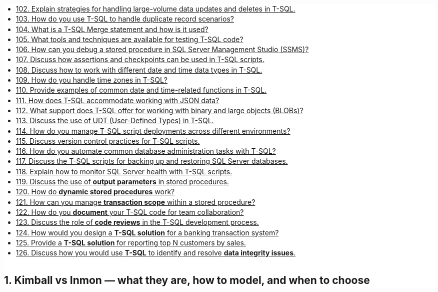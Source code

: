 - [102. Explain strategies for handling large-volume data updates and deletes in T-SQL.](#102-explain-strategies-for-handling-large-volume-data-updates-and-deletes-in-t-sql)
- [103. How do you use T-SQL to handle duplicate record scenarios?](#103-how-do-you-use-t-sql-to-handle-duplicate-record-scenarios)
- [104. What is a T-SQL Merge statement and how is it used?](#104-what-is-a-t-sql-merge-statement-and-how-is-it-used)
- [105. What tools and techniques are available for testing T-SQL code?](#105-what-tools-and-techniques-are-available-for-testing-t-sql-code)
- [106. How can you debug a stored procedure in SQL Server Management Studio (SSMS)?](#106-how-can-you-debug-a-stored-procedure-in-sql-server-management-studio-ssms)
- [107. Discuss how assertions and checkpoints can be used in T-SQL scripts.](#107-discuss-how-assertions-and-checkpoints-can-be-used-in-t-sql-scripts)
- [108. Discuss how to work with different date and time data types in T-SQL.](#108-discuss-how-to-work-with-different-date-and-time-data-types-in-t-sql)
- [109. How do you handle time zones in T-SQL?](#109-how-do-you-handle-time-zones-in-t-sql)
- [110. Provide examples of common date and time-related functions in T-SQL.](#110-provide-examples-of-common-date-and-time-related-functions-in-t-sql)
- [111. How does T-SQL accommodate working with JSON data?](#111-how-does-t-sql-accommodate-working-with-json-data)
- [112. What support does T-SQL offer for working with binary and large objects (BLOBs)?](#112-what-support-does-t-sql-offer-for-working-with-binary-and-large-objects-blobs)
- [113. Discuss the use of UDT (User-Defined Types) in T-SQL.](#113-discuss-the-use-of-udt-user-defined-types-in-t-sql)
- [114. How do you manage T-SQL script deployments across different environments?](#114-how-do-you-manage-t-sql-script-deployments-across-different-environments)
- [115. Discuss version control practices for T-SQL scripts.](#115-discuss-version-control-practices-for-t-sql-scripts)
- [116. How do you automate common database administration tasks with T-SQL?](#116-how-do-you-automate-common-database-administration-tasks-with-t-sql)
- [117. Discuss the T-SQL scripts for backing up and restoring SQL Server databases.](#117-discuss-the-t-sql-scripts-for-backing-up-and-restoring-sql-server-databases)
- [118. Explain how to monitor SQL Server health with T-SQL scripts.](#118-explain-how-to-monitor-sql-server-health-with-t-sql-scripts)
- [119. Discuss the use of **output parameters** in stored procedures.](#119-discuss-the-use-of-output-parameters-in-stored-procedures)
- [120. How do **dynamic stored procedures** work?](#120-how-do-dynamic-stored-procedures-work)
- [121. How can you manage **transaction scope** within a stored procedure?](#121-how-can-you-manage-transaction-scope-within-a-stored-procedure)
- [122. How do you **document** your T-SQL code for team collaboration?](#122-how-do-you-document-your-t-sql-code-for-team-collaboration)
- [123. Discuss the role of **code reviews** in the T-SQL development process.](#123-discuss-the-role-of-code-reviews-in-the-t-sql-development-process)
- [124. How would you design a **T-SQL solution** for a banking transaction system?](#124-how-would-you-design-a-t-sql-solution-for-a-banking-transaction-system)
- [125. Provide a **T-SQL solution** for reporting top N customers by sales.](#125-provide-a-t-sql-solution-for-reporting-top-n-customers-by-sales)
- [126. Discuss how you would use **T-SQL** to identify and resolve **data integrity issues**.](#126-discuss-how-you-would-use-t-sql-to-identify-and-resolve-data-integrity-issues)


## 1. Kimball vs Inmon — what they are, how to model, and when to choose
